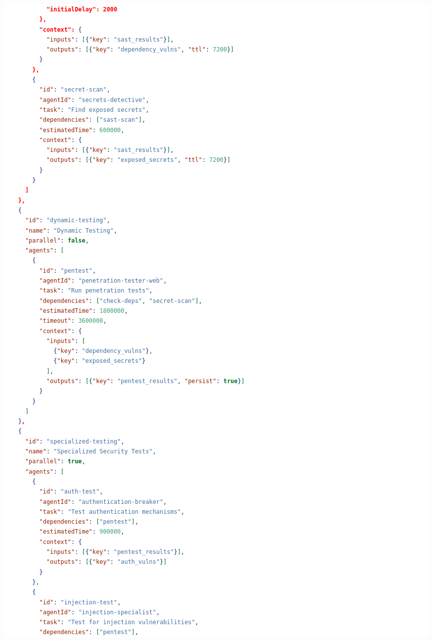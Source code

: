```json
            "initialDelay": 2000
          },
          "context": {
            "inputs": [{"key": "sast_results"}],
            "outputs": [{"key": "dependency_vulns", "ttl": 7200}]
          }
        },
        {
          "id": "secret-scan",
          "agentId": "secrets-detective",
          "task": "Find exposed secrets",
          "dependencies": ["sast-scan"],
          "estimatedTime": 600000,
          "context": {
            "inputs": [{"key": "sast_results"}],
            "outputs": [{"key": "exposed_secrets", "ttl": 7200}]
          }
        }
      ]
    },
    {
      "id": "dynamic-testing",
      "name": "Dynamic Testing",
      "parallel": false,
      "agents": [
        {
          "id": "pentest",
          "agentId": "penetration-tester-web",
          "task": "Run penetration tests",
          "dependencies": ["check-deps", "secret-scan"],
          "estimatedTime": 1800000,
          "timeout": 3600000,
          "context": {
            "inputs": [
              {"key": "dependency_vulns"},
              {"key": "exposed_secrets"}
            ],
            "outputs": [{"key": "pentest_results", "persist": true}]
          }
        }
      ]
    },
    {
      "id": "specialized-testing",
      "name": "Specialized Security Tests",
      "parallel": true,
      "agents": [
        {
          "id": "auth-test",
          "agentId": "authentication-breaker",
          "task": "Test authentication mechanisms",
          "dependencies": ["pentest"],
          "estimatedTime": 900000,
          "context": {
            "inputs": [{"key": "pentest_results"}],
            "outputs": [{"key": "auth_vulns"}]
          }
        },
        {
          "id": "injection-test",
          "agentId": "injection-specialist",
          "task": "Test for injection vulnerabilities",
          "dependencies": ["pentest"],
```